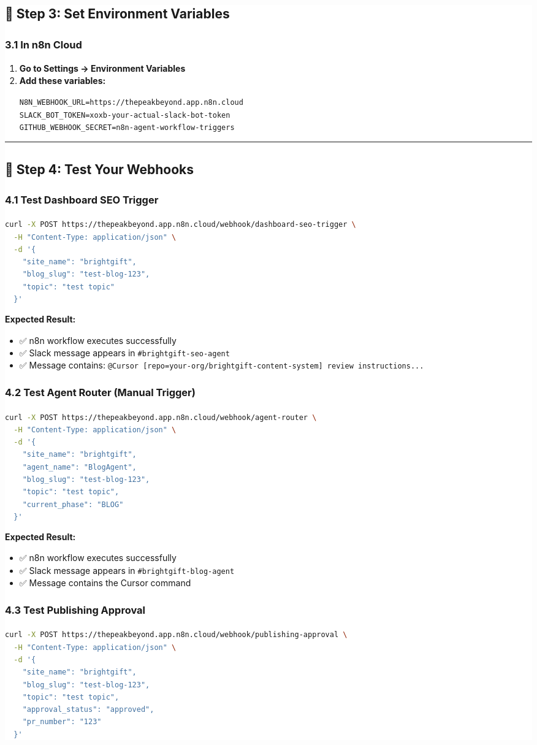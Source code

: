 
## 🔧 Step 3: Set Environment Variables

### **3.1 In n8n Cloud**
1. **Go to Settings → Environment Variables**
2. **Add these variables:**
   ```
   N8N_WEBHOOK_URL=https://thepeakbeyond.app.n8n.cloud
   SLACK_BOT_TOKEN=xoxb-your-actual-slack-bot-token
   GITHUB_WEBHOOK_SECRET=n8n-agent-workflow-triggers
   ```

---

## 🧪 Step 4: Test Your Webhooks

### **4.1 Test Dashboard SEO Trigger**
```bash
curl -X POST https://thepeakbeyond.app.n8n.cloud/webhook/dashboard-seo-trigger \
  -H "Content-Type: application/json" \
  -d '{
    "site_name": "brightgift",
    "blog_slug": "test-blog-123",
    "topic": "test topic"
  }'
```

**Expected Result:**
- ✅ n8n workflow executes successfully
- ✅ Slack message appears in `#brightgift-seo-agent`
- ✅ Message contains: `@Cursor [repo=your-org/brightgift-content-system] review instructions...`

### **4.2 Test Agent Router (Manual Trigger)**
```bash
curl -X POST https://thepeakbeyond.app.n8n.cloud/webhook/agent-router \
  -H "Content-Type: application/json" \
  -d '{
    "site_name": "brightgift",
    "agent_name": "BlogAgent",
    "blog_slug": "test-blog-123",
    "topic": "test topic",
    "current_phase": "BLOG"
  }'
```

**Expected Result:**
- ✅ n8n workflow executes successfully
- ✅ Slack message appears in `#brightgift-blog-agent`
- ✅ Message contains the Cursor command

### **4.3 Test Publishing Approval**
```bash
curl -X POST https://thepeakbeyond.app.n8n.cloud/webhook/publishing-approval \
  -H "Content-Type: application/json" \
  -d '{
    "site_name": "brightgift",
    "blog_slug": "test-blog-123",
    "topic": "test topic",
    "approval_status": "approved",
    "pr_number": "123"
  }'
```
